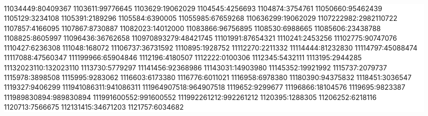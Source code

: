 11034449:80409367
1103611:99776645
1103629:19062029
1104545:4256693
1104874:3754761
11050660:95462439
1105129:3234108
1105391:2189296
1105584:6390005
11055985:67659268
110636299:19062029
1107222982:2982110722
1107857:4166095
1107867:8730887
11082023:14012000
11083866:96756895
1108530:6988665
11085606:23438788
1108825:8605997
11096436:36762658
110970893279:48421745
11101991:87654321
1110241:2453256
11102775:90747076
1110427:6236308
111048:168072
11106737:36731592
1110895:1928752
11112270:2211332
11114444:81232830
11114797:45088474
11117088:47560347
111199966:65904846
1112196:4180507
1112222:0100306
1112345:5432111
1113195:2944285
11132023110:132023110
1113730:5779297
11141456:92368986
11143031:14903980
11145352:19921992
1115737:2079737
1115978:3898508
1115995:9283062
1116603:6173380
1116776:6011021
1116958:6978380
11180390:94375832
1118451:3036547
1119327:9406299
111941086311:941086311
111964907518:964907518
1119652:9299677
11196866:18104576
1119695:9823387
111989830894:989830894
111991600552:991600552
111992261212:992261212
1120395:1288305
11206252:6218116
1120713:7566675
112131415:34671203
1121757:6034682